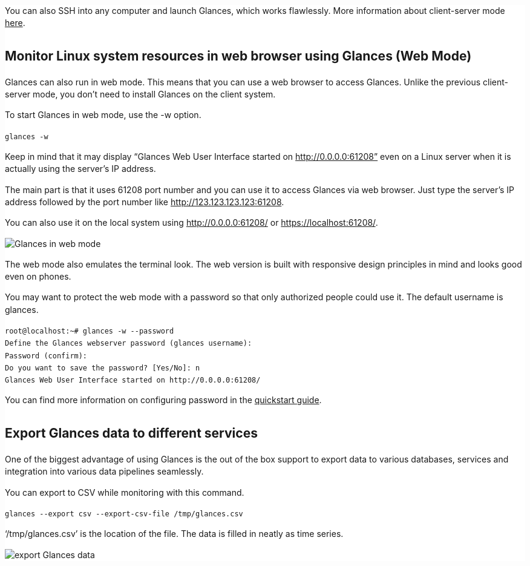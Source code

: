You can also SSH into any computer and launch Glances, which works flawlessly. More information about client-server mode [here](https://glances.readthedocs.io/en/latest/quickstart.html#central-client).

## Monitor Linux system resources in web browser using Glances (Web Mode)

Glances can also run in web mode. This means that you can use a web browser to access Glances. Unlike the previous client-server mode, you don’t need to install Glances on the client system.

To start Glances in web mode, use the -w option.

```
glances -w
```

Keep in mind that it may display “Glances Web User Interface started on http://0.0.0.0:61208” even on a Linux server when it is actually using the server’s IP address.

The main part is that it uses 61208 port number and you can use it to access Glances via web browser. Just type the server’s IP address followed by the port number like http://123.123.123.123:61208.

You can also use it on the local system using http://0.0.0.0:61208/ or [https://localhost:61208/](https://localhost:61208/).

![Glances in web mode](https://itsfoss.com/wp-content/uploads/2020/08/Screenshot-from-2020-08-13-16-49-11-800x471.png)

The web mode also emulates the terminal look. The web version is built with responsive design principles in mind and looks good even on phones.

You may want to protect the web mode with a password so that only authorized people could use it. The default username is glances.

```
root@localhost:~# glances -w --password
Define the Glances webserver password (glances username): 
Password (confirm): 
Do you want to save the password? [Yes/No]: n
Glances Web User Interface started on http://0.0.0.0:61208/
```

You can find more information on configuring password in the [quickstart guide](https://glances.readthedocs.io/en/stable/quickstart.html).

## Export Glances data to different services

One of the biggest advantage of using Glances is the out of the box support to export data to various databases, services and integration into various data pipelines seamlessly.

You can export to CSV while monitoring with this command.

```
glances --export csv --export-csv-file /tmp/glances.csv
```

‘/tmp/glances.csv’ is the location of the file. The data is filled in neatly as time series.

![export Glances data](https://itsfoss.com/wp-content/uploads/2020/08/Screenshot-from-2020-08-13-12-25-40-800x448.png)
